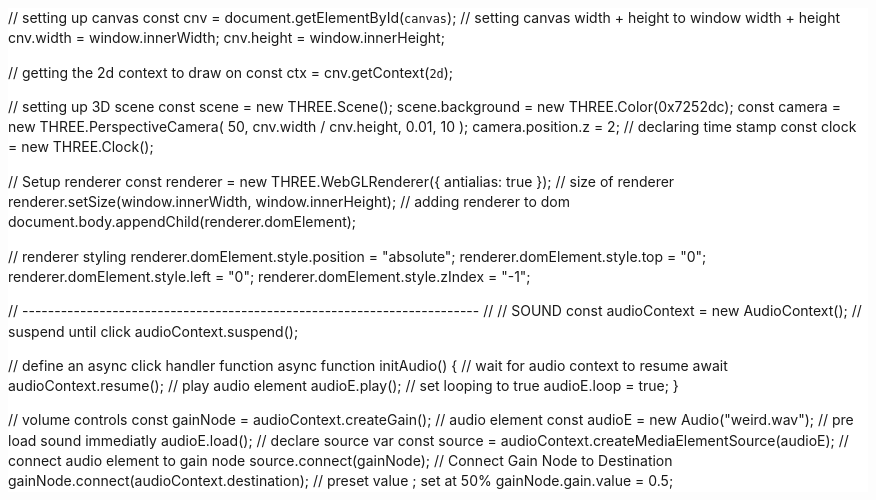 // setting up canvas
const cnv = document.getElementById(`canvas`);
// setting canvas width + height to window width + height
cnv.width = window.innerWidth;
cnv.height = window.innerHeight;

// getting the 2d context to draw on
const ctx = cnv.getContext(`2d`);

// setting up 3D scene
const scene = new THREE.Scene();
scene.background = new THREE.Color(0x7252dc);
const camera = new THREE.PerspectiveCamera(
  50,
  cnv.width / cnv.height,
  0.01,
  10
);
camera.position.z = 2;
// declaring time stamp
const clock = new THREE.Clock();

// Setup renderer
const renderer = new THREE.WebGLRenderer({ antialias: true });
// size of renderer
renderer.setSize(window.innerWidth, window.innerHeight);
// adding renderer to dom
document.body.appendChild(renderer.domElement);

// renderer styling
renderer.domElement.style.position = "absolute";
renderer.domElement.style.top = "0";
renderer.domElement.style.left = "0";
renderer.domElement.style.zIndex = "-1";

// ----------------------------------------------------------------------- //
// SOUND
const audioContext = new AudioContext();
// suspend until click
audioContext.suspend();

// define an async click handler function
async function initAudio() {
  // wait for audio context to resume
  await audioContext.resume();
  // play audio element
  audioE.play();
  // set looping to true
  audioE.loop = true;
}

// volume controls
const gainNode = audioContext.createGain();
// audio element
const audioE = new Audio("weird.wav");
// pre load sound immediatly
audioE.load();
// declare source var
const source = audioContext.createMediaElementSource(audioE);
// connect audio element to gain node
source.connect(gainNode);
// Connect Gain Node to Destination
gainNode.connect(audioContext.destination);
// preset value ; set at 50%
gainNode.gain.value = 0.5;
